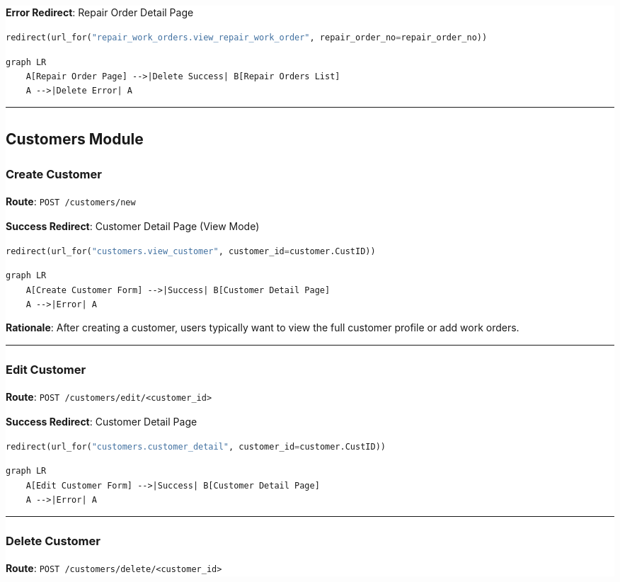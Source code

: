 **Error Redirect**: Repair Order Detail Page

```python
redirect(url_for("repair_work_orders.view_repair_work_order", repair_order_no=repair_order_no))
```

```mermaid
graph LR
    A[Repair Order Page] -->|Delete Success| B[Repair Orders List]
    A -->|Delete Error| A
```

---

## Customers Module

### Create Customer

**Route**: `POST /customers/new`

**Success Redirect**: Customer Detail Page (View Mode)

```python
redirect(url_for("customers.view_customer", customer_id=customer.CustID))
```

```mermaid
graph LR
    A[Create Customer Form] -->|Success| B[Customer Detail Page]
    A -->|Error| A
```

**Rationale**: After creating a customer, users typically want to view the full customer profile or add work orders.

---

### Edit Customer

**Route**: `POST /customers/edit/<customer_id>`

**Success Redirect**: Customer Detail Page

```python
redirect(url_for("customers.customer_detail", customer_id=customer.CustID))
```

```mermaid
graph LR
    A[Edit Customer Form] -->|Success| B[Customer Detail Page]
    A -->|Error| A
```

---

### Delete Customer

**Route**: `POST /customers/delete/<customer_id>`
